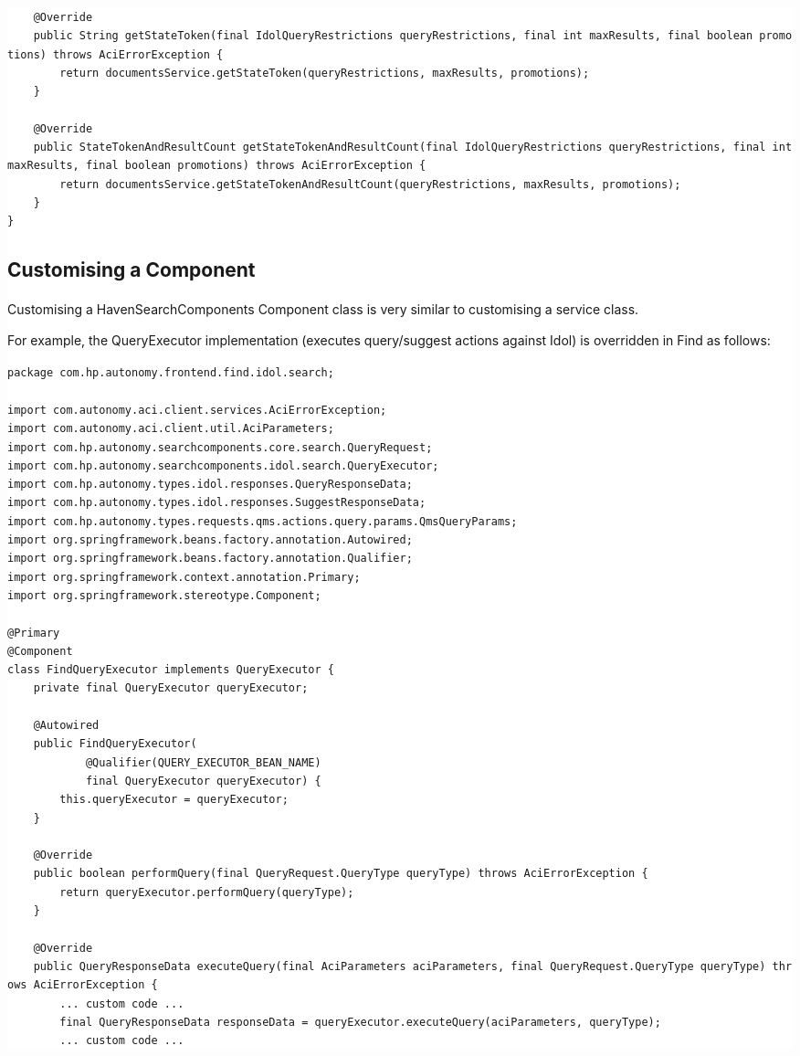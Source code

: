         @Override
        public String getStateToken(final IdolQueryRestrictions queryRestrictions, final int maxResults, final boolean promotions) throws AciErrorException {
            return documentsService.getStateToken(queryRestrictions, maxResults, promotions);
        }

        @Override
        public StateTokenAndResultCount getStateTokenAndResultCount(final IdolQueryRestrictions queryRestrictions, final int maxResults, final boolean promotions) throws AciErrorException {
            return documentsService.getStateTokenAndResultCount(queryRestrictions, maxResults, promotions);
        }
    }

## Customising a Component

Customising a HavenSearchComponents Component class is very similar to customising a service class.

For example, the QueryExecutor implementation (executes query/suggest actions against Idol) is overridden in Find as follows:

    package com.hp.autonomy.frontend.find.idol.search;

    import com.autonomy.aci.client.services.AciErrorException;
    import com.autonomy.aci.client.util.AciParameters;
    import com.hp.autonomy.searchcomponents.core.search.QueryRequest;
    import com.hp.autonomy.searchcomponents.idol.search.QueryExecutor;
    import com.hp.autonomy.types.idol.responses.QueryResponseData;
    import com.hp.autonomy.types.idol.responses.SuggestResponseData;
    import com.hp.autonomy.types.requests.qms.actions.query.params.QmsQueryParams;
    import org.springframework.beans.factory.annotation.Autowired;
    import org.springframework.beans.factory.annotation.Qualifier;
    import org.springframework.context.annotation.Primary;
    import org.springframework.stereotype.Component;

    @Primary
    @Component
    class FindQueryExecutor implements QueryExecutor {
        private final QueryExecutor queryExecutor;

        @Autowired
        public FindQueryExecutor(
                @Qualifier(QUERY_EXECUTOR_BEAN_NAME)
                final QueryExecutor queryExecutor) {
            this.queryExecutor = queryExecutor;
        }

        @Override
        public boolean performQuery(final QueryRequest.QueryType queryType) throws AciErrorException {
            return queryExecutor.performQuery(queryType);
        }

        @Override
        public QueryResponseData executeQuery(final AciParameters aciParameters, final QueryRequest.QueryType queryType) throws AciErrorException {
            ... custom code ...
            final QueryResponseData responseData = queryExecutor.executeQuery(aciParameters, queryType);
            ... custom code ...
